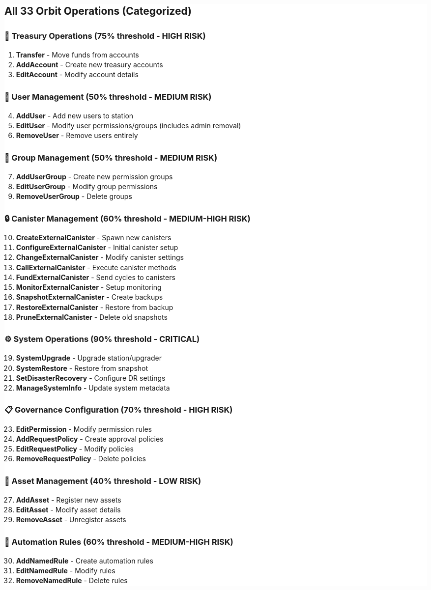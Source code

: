 ## All 33 Orbit Operations (Categorized)

### 🏦 Treasury Operations (75% threshold - HIGH RISK)
1. **Transfer** - Move funds from accounts
2. **AddAccount** - Create new treasury accounts
3. **EditAccount** - Modify account details

### 👥 User Management (50% threshold - MEDIUM RISK)
4. **AddUser** - Add new users to station
5. **EditUser** - Modify user permissions/groups (includes admin removal)
6. **RemoveUser** - Remove users entirely

### 👫 Group Management (50% threshold - MEDIUM RISK)
7. **AddUserGroup** - Create new permission groups
8. **EditUserGroup** - Modify group permissions
9. **RemoveUserGroup** - Delete groups

### 🔒 Canister Management (60% threshold - MEDIUM-HIGH RISK)
10. **CreateExternalCanister** - Spawn new canisters
11. **ConfigureExternalCanister** - Initial canister setup
12. **ChangeExternalCanister** - Modify canister settings
13. **CallExternalCanister** - Execute canister methods
14. **FundExternalCanister** - Send cycles to canisters
15. **MonitorExternalCanister** - Setup monitoring
16. **SnapshotExternalCanister** - Create backups
17. **RestoreExternalCanister** - Restore from backup
18. **PruneExternalCanister** - Delete old snapshots

### ⚙️ System Operations (90% threshold - CRITICAL)
19. **SystemUpgrade** - Upgrade station/upgrader
20. **SystemRestore** - Restore from snapshot
21. **SetDisasterRecovery** - Configure DR settings
22. **ManageSystemInfo** - Update system metadata

### 📋 Governance Configuration (70% threshold - HIGH RISK)
23. **EditPermission** - Modify permission rules
24. **AddRequestPolicy** - Create approval policies
25. **EditRequestPolicy** - Modify policies
26. **RemoveRequestPolicy** - Delete policies

### 💎 Asset Management (40% threshold - LOW RISK)
27. **AddAsset** - Register new assets
28. **EditAsset** - Modify asset details
29. **RemoveAsset** - Unregister assets

### 🤖 Automation Rules (60% threshold - MEDIUM-HIGH RISK)
30. **AddNamedRule** - Create automation rules
31. **EditNamedRule** - Modify rules
32. **RemoveNamedRule** - Delete rules

